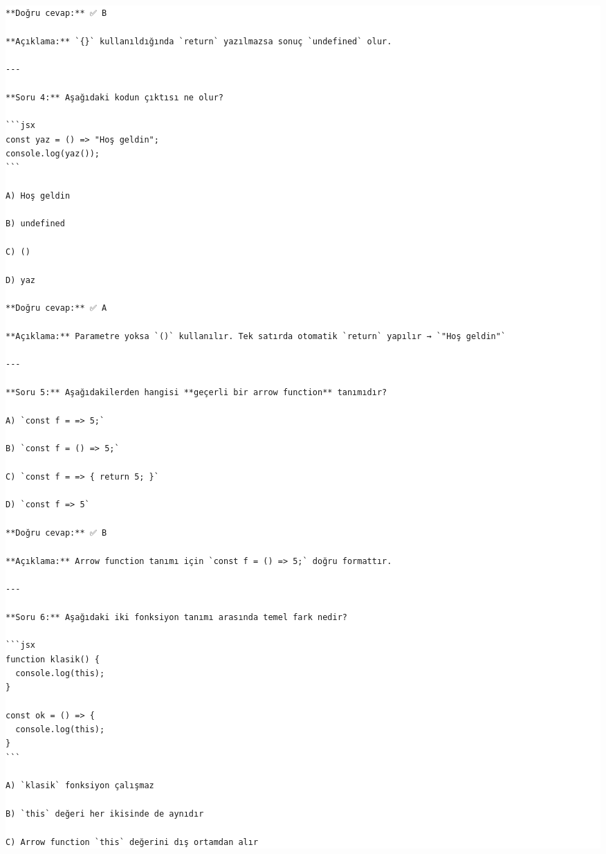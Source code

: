     **Doğru cevap:** ✅ B
    
    **Açıklama:** `{}` kullanıldığında `return` yazılmazsa sonuç `undefined` olur.
    
    ---
    
    **Soru 4:** Aşağıdaki kodun çıktısı ne olur?
    
    ```jsx
    const yaz = () => "Hoş geldin";
    console.log(yaz());
    ```
    
    A) Hoş geldin
    
    B) undefined
    
    C) ()
    
    D) yaz
    
    **Doğru cevap:** ✅ A
    
    **Açıklama:** Parametre yoksa `()` kullanılır. Tek satırda otomatik `return` yapılır → `"Hoş geldin"`
    
    ---
    
    **Soru 5:** Aşağıdakilerden hangisi **geçerli bir arrow function** tanımıdır?
    
    A) `const f = => 5;`
    
    B) `const f = () => 5;`
    
    C) `const f = => { return 5; }`
    
    D) `const f => 5`
    
    **Doğru cevap:** ✅ B
    
    **Açıklama:** Arrow function tanımı için `const f = () => 5;` doğru formattır.
    
    ---
    
    **Soru 6:** Aşağıdaki iki fonksiyon tanımı arasında temel fark nedir?
    
    ```jsx
    function klasik() {
      console.log(this);
    }
    
    const ok = () => {
      console.log(this);
    }
    ```
    
    A) `klasik` fonksiyon çalışmaz
    
    B) `this` değeri her ikisinde de aynıdır
    
    C) Arrow function `this` değerini dış ortamdan alır
    